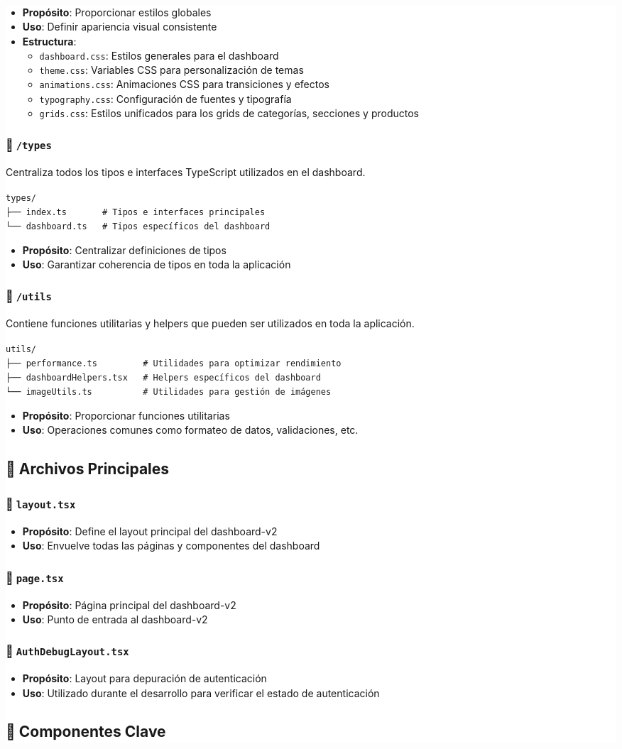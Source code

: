 - **Propósito**: Proporcionar estilos globales
- **Uso**: Definir apariencia visual consistente
- **Estructura**:
  - `dashboard.css`: Estilos generales para el dashboard
  - `theme.css`: Variables CSS para personalización de temas
  - `animations.css`: Animaciones CSS para transiciones y efectos
  - `typography.css`: Configuración de fuentes y tipografía
  - `grids.css`: Estilos unificados para los grids de categorías, secciones y productos

### 📁 `/types`

Centraliza todos los tipos e interfaces TypeScript utilizados en el dashboard.

```
types/
├── index.ts       # Tipos e interfaces principales
└── dashboard.ts   # Tipos específicos del dashboard
```

- **Propósito**: Centralizar definiciones de tipos
- **Uso**: Garantizar coherencia de tipos en toda la aplicación

### 📁 `/utils`

Contiene funciones utilitarias y helpers que pueden ser utilizados en toda la aplicación.

```
utils/
├── performance.ts         # Utilidades para optimizar rendimiento
├── dashboardHelpers.tsx   # Helpers específicos del dashboard
└── imageUtils.ts          # Utilidades para gestión de imágenes
```

- **Propósito**: Proporcionar funciones utilitarias
- **Uso**: Operaciones comunes como formateo de datos, validaciones, etc.

## 🔑 Archivos Principales

### 📄 `layout.tsx`

- **Propósito**: Define el layout principal del dashboard-v2
- **Uso**: Envuelve todas las páginas y componentes del dashboard

### 📄 `page.tsx`

- **Propósito**: Página principal del dashboard-v2
- **Uso**: Punto de entrada al dashboard-v2

### 📄 `AuthDebugLayout.tsx`

- **Propósito**: Layout para depuración de autenticación
- **Uso**: Utilizado durante el desarrollo para verificar el estado de autenticación

## 🧩 Componentes Clave
